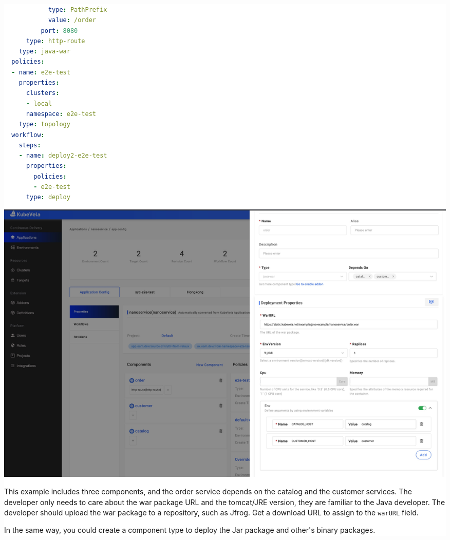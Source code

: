 ```yaml
            type: PathPrefix
            value: /order
          port: 8080
      type: http-route
    type: java-war
  policies:
  - name: e2e-test
    properties:
      clusters:
      - local
      namespace: e2e-test
    type: topology
  workflow:
    steps:
    - name: deploy2-e2e-test
      properties:
        policies:
        - e2e-test
      type: deploy
```

![java-app](../../../docs/resources/kubevela-net/images/1.5/java-war.jpg)

This example includes three components, and the order service depends on the catalog and the customer services. The developer only needs to care about the war package URL and the tomcat/JRE version, they are familiar to the Java developer. The developer should upload the war package to a repository, such as Jfrog. Get a download URL to assign to the `warURL` field.

In the same way, you could create a component type to deploy the Jar package and other's binary packages.
